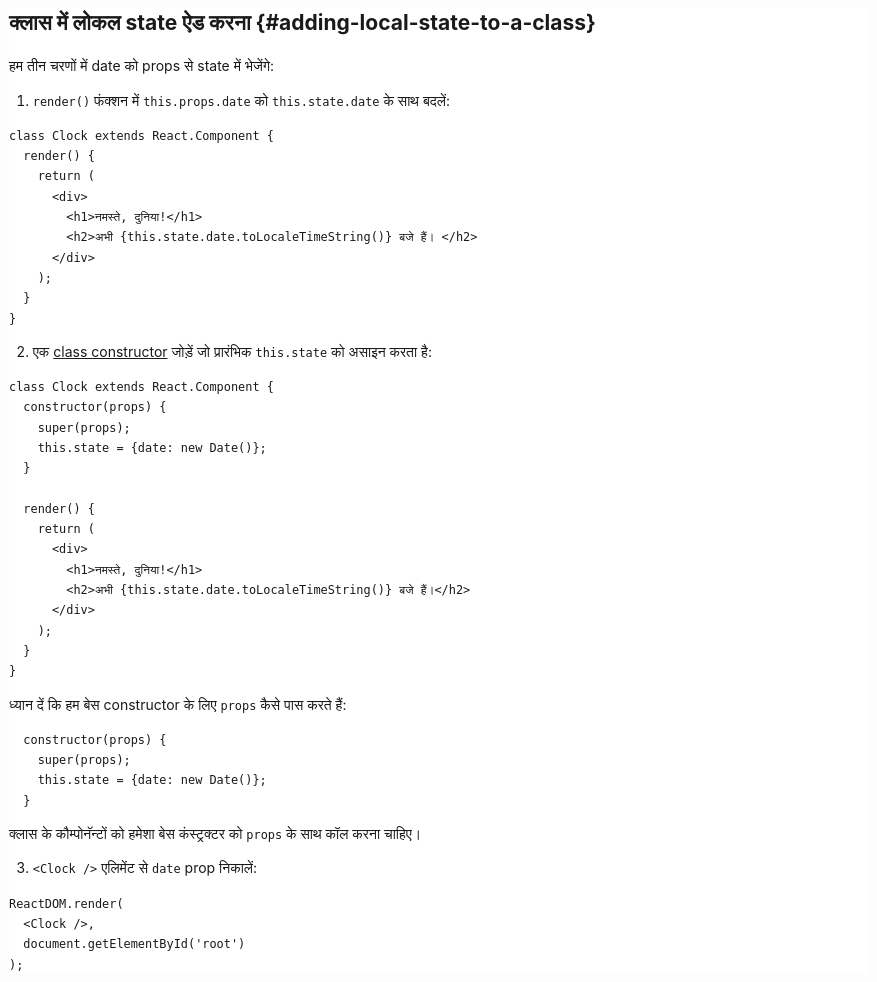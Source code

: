 ## क्लास में लोकल state ऐड करना {#adding-local-state-to-a-class}

हम तीन चरणों में date को props से state में भेजेंगे:

1) `render()` फंक्शन में `this.props.date` को `this.state.date` के साथ बदलें:

```js{6}
class Clock extends React.Component {
  render() {
    return (
      <div>
        <h1>नमस्ते, दुनिया!</h1>
        <h2>अभी {this.state.date.toLocaleTimeString()} बजे हैं। </h2>
      </div>
    );
  }
}
```

2) एक [class constructor](https://developer.mozilla.org/en/docs/Web/JavaScript/Reference/Classes#Constructor) जोड़ें जो प्रारंभिक `this.state` को असाइन करता है:

```js{4}
class Clock extends React.Component {
  constructor(props) {
    super(props);
    this.state = {date: new Date()};
  }

  render() {
    return (
      <div>
        <h1>नमस्ते, दुनिया!</h1>
        <h2>अभी {this.state.date.toLocaleTimeString()} बजे हैं।</h2>
      </div>
    );
  }
}
```

ध्यान दें कि हम बेस constructor के लिए `props` कैसे पास करते हैं:

```js{2}
  constructor(props) {
    super(props);
    this.state = {date: new Date()};
  }
```

क्लास के कौम्पोनॅन्टों को हमेशा बेस कंस्ट्रक्टर को `props` के साथ कॉल करना चाहिए।

3) `<Clock />` एलिमेंट से `date` prop निकालें:

```js{2}
ReactDOM.render(
  <Clock />,
  document.getElementById('root')
);
```
